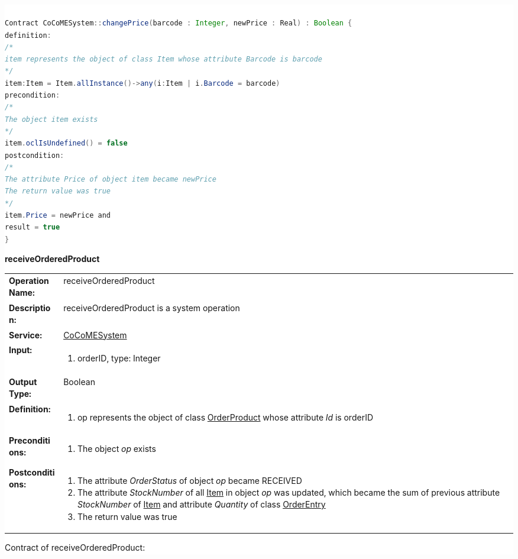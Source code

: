 ```java

Contract CoCoMESystem::changePrice(barcode : Integer, newPrice : Real) : Boolean {
definition:
/*
item represents the object of class Item whose attribute Barcode is barcode
*/
item:Item = Item.allInstance()->any(i:Item | i.Barcode = barcode)
precondition:
/*
The object item exists
*/
item.oclIsUndefined() = false
postcondition:
/*
The attribute Price of object item became newPrice
The return value was true
*/
item.Price = newPrice and
result = true
}
```

<b>receiveOrderedProduct</b>
<table>
	<tr>
		<td><b>Operation Name:</b></td>
		<td><span name = "receiveOrderedProduct">receiveOrderedProduct</span></td>
	</tr>
	<tr>
		<td><b>Description:</b></td>
		<td>receiveOrderedProduct is a system operation </td>
	</tr>
	<tr>
		<td><b>Service:</b></td>
		<td><a  href="#CoCoMESystem">CoCoMESystem</a></td>
	</tr>
	<tr>
		<td><b>Input:</b></td>
		<td><ol><li>orderID, type: Integer</li></ol></td>
	</tr>
	<tr>
		<td><b>Output Type:</b></td>
		<td>Boolean</td>
	</tr>
	<tr>
		<td><b>Definition:</b></td>
		<td><ol><li>op represents the object of class <a href="#OrderProduct">OrderProduct</a> whose attribute<i> Id </i> is orderID</li></ol></td>
	</tr>
	<tr>
		<td><b>Preconditions:</b></td>
		<td><ol><li>The object<i> op </i> exists</li></ol></td>
	</tr>		
	<tr>
		<td><b>Postconditions:</b></td>
		<td><ol><li>The attribute<i> OrderStatus </i> of object<i> op </i> became RECEIVED </li><li> The attribute<i> StockNumber </i> of all <a href="#Item">Item</a> in object<i> op </i> was updated, which became the sum of previous attribute<i> StockNumber </i> of <a href="#Item">Item</a> and attribute<i> Quantity </i> of class <a href="#OrderEntry">OrderEntry</a> </li><li> The return value was true</li></ol></td>
	</tr>		
</table>
<p>Contract of receiveOrderedProduct:</p>
